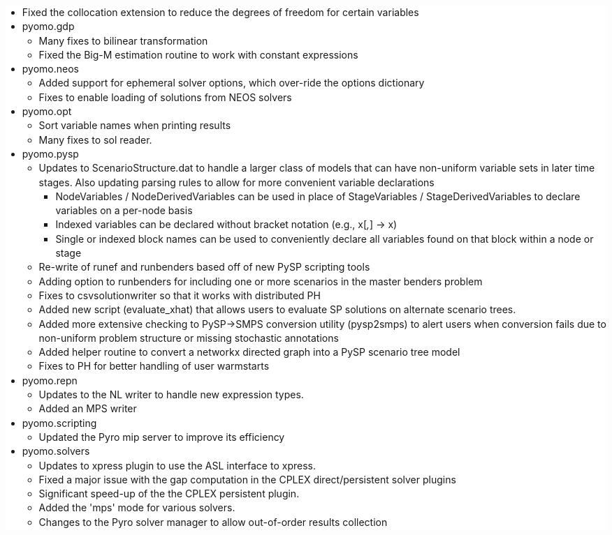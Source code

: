   - Fixed the collocation extension to reduce the degrees of freedom for certain variables
- pyomo.gdp
  - Many fixes to bilinear transformation
  - Fixed the Big-M estimation routine to work with constant expressions
- pyomo.neos
  - Added support for ephemeral solver options, which over-ride the
    options dictionary
  - Fixes to enable loading of solutions from NEOS solvers
- pyomo.opt
  - Sort variable names when printing results
  - Many fixes to sol reader.
- pyomo.pysp
  - Updates to ScenarioStructure.dat to handle a larger
    class of models that can have non-uniform variable sets
    in later time stages. Also updating parsing rules to
    allow for more convenient variable declarations
      - NodeVariables / NodeDerivedVariables can be used in
        place of StageVariables / StageDerivedVariables to
        declare variables on a per-node basis
      - Indexed variables can be declared without bracket
        notation (e.g., x[*,*] -> x)
      - Single or indexed block names can be used to
        conveniently declare all variables found on that
        block within a node or stage
  - Re-write of runef and runbenders based off of new PySP
    scripting tools
  - Adding option to runbenders for including one or more
    scenarios in the master benders problem
  - Fixes to csvsolutionwriter so that it works with
    distributed PH
  - Added new script (evaluate_xhat) that allows users to
    evaluate SP solutions on alternate scenario trees.
  - Added more extensive checking to PySP->SMPS conversion
    utility (pysp2smps) to alert users when conversion fails
    due to non-uniform problem structure or missing
    stochastic annotations
  - Added helper routine to convert a networkx directed
    graph into a PySP scenario tree model
  - Fixes to PH for better handling of user warmstarts
- pyomo.repn
  - Updates to the NL writer to handle new expression types.
  - Added an MPS writer
- pyomo.scripting
  - Updated the Pyro mip server to improve its efficiency
- pyomo.solvers
  - Updates to xpress plugin to use the ASL interface to xpress.
  - Fixed a major issue with the gap computation in the CPLEX direct/persistent
    solver plugins
  - Significant speed-up of the the CPLEX persistent plugin.
  - Added the 'mps' mode for various solvers.
  - Changes to the Pyro solver manager to allow out-of-order results collection
